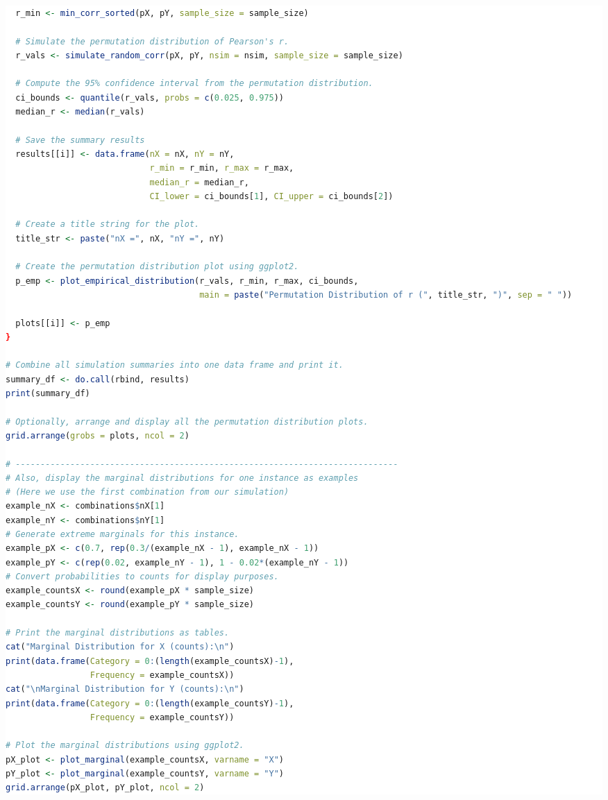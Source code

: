 ```r
  r_min <- min_corr_sorted(pX, pY, sample_size = sample_size)
  
  # Simulate the permutation distribution of Pearson's r.
  r_vals <- simulate_random_corr(pX, pY, nsim = nsim, sample_size = sample_size)
  
  # Compute the 95% confidence interval from the permutation distribution.
  ci_bounds <- quantile(r_vals, probs = c(0.025, 0.975))
  median_r <- median(r_vals)
  
  # Save the summary results
  results[[i]] <- data.frame(nX = nX, nY = nY,
                             r_min = r_min, r_max = r_max,
                             median_r = median_r,
                             CI_lower = ci_bounds[1], CI_upper = ci_bounds[2])
  
  # Create a title string for the plot.
  title_str <- paste("nX =", nX, "nY =", nY)
  
  # Create the permutation distribution plot using ggplot2.
  p_emp <- plot_empirical_distribution(r_vals, r_min, r_max, ci_bounds,
                                       main = paste("Permutation Distribution of r (", title_str, ")", sep = " "))
  
  plots[[i]] <- p_emp
}

# Combine all simulation summaries into one data frame and print it.
summary_df <- do.call(rbind, results)
print(summary_df)

# Optionally, arrange and display all the permutation distribution plots.
grid.arrange(grobs = plots, ncol = 2)

# -----------------------------------------------------------------------------
# Also, display the marginal distributions for one instance as examples
# (Here we use the first combination from our simulation)
example_nX <- combinations$nX[1]
example_nY <- combinations$nY[1]
# Generate extreme marginals for this instance.
example_pX <- c(0.7, rep(0.3/(example_nX - 1), example_nX - 1))
example_pY <- c(rep(0.02, example_nY - 1), 1 - 0.02*(example_nY - 1))
# Convert probabilities to counts for display purposes.
example_countsX <- round(example_pX * sample_size)
example_countsY <- round(example_pY * sample_size)

# Print the marginal distributions as tables.
cat("Marginal Distribution for X (counts):\n")
print(data.frame(Category = 0:(length(example_countsX)-1),
                 Frequency = example_countsX))
cat("\nMarginal Distribution for Y (counts):\n")
print(data.frame(Category = 0:(length(example_countsY)-1),
                 Frequency = example_countsY))

# Plot the marginal distributions using ggplot2.
pX_plot <- plot_marginal(example_countsX, varname = "X")
pY_plot <- plot_marginal(example_countsY, varname = "Y")
grid.arrange(pX_plot, pY_plot, ncol = 2)
```
